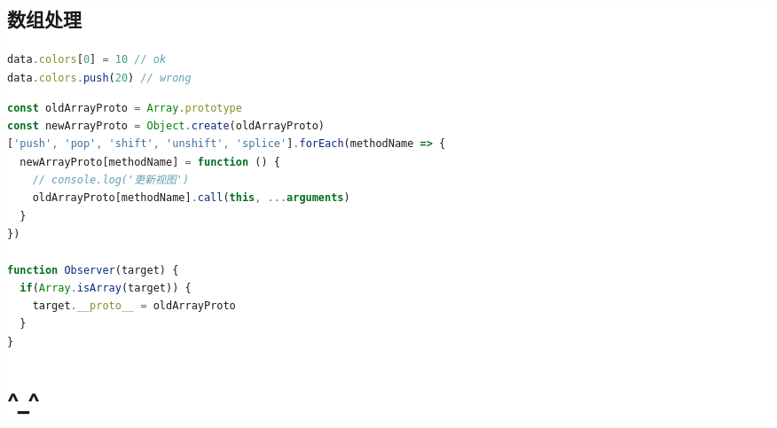 

## 数组处理

```js
data.colors[0] = 10 // ok
data.colors.push(20) // wrong
```



```js
const oldArrayProto = Array.prototype
const newArrayProto = Object.create(oldArrayProto)
['push', 'pop', 'shift', 'unshift', 'splice'].forEach(methodName => {
  newArrayProto[methodName] = function () {
    // console.log('更新视图')
    oldArrayProto[methodName].call(this, ...arguments)
  }
})

function Observer(target) {
  if(Array.isArray(target)) {
    target.__proto__ = oldArrayProto
  }
}
```





# ^_^